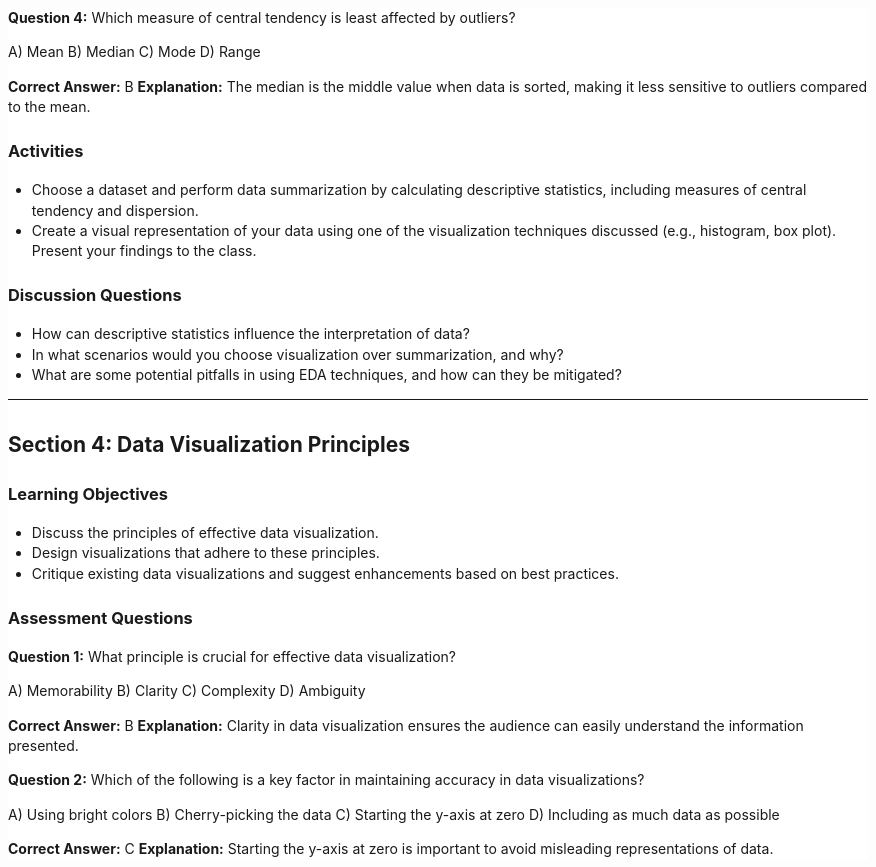 **Question 4:** Which measure of central tendency is least affected by outliers?

  A) Mean
  B) Median
  C) Mode
  D) Range

**Correct Answer:** B
**Explanation:** The median is the middle value when data is sorted, making it less sensitive to outliers compared to the mean.

### Activities
- Choose a dataset and perform data summarization by calculating descriptive statistics, including measures of central tendency and dispersion.
- Create a visual representation of your data using one of the visualization techniques discussed (e.g., histogram, box plot). Present your findings to the class.

### Discussion Questions
- How can descriptive statistics influence the interpretation of data?
- In what scenarios would you choose visualization over summarization, and why?
- What are some potential pitfalls in using EDA techniques, and how can they be mitigated?

---

## Section 4: Data Visualization Principles

### Learning Objectives
- Discuss the principles of effective data visualization.
- Design visualizations that adhere to these principles.
- Critique existing data visualizations and suggest enhancements based on best practices.

### Assessment Questions

**Question 1:** What principle is crucial for effective data visualization?

  A) Memorability
  B) Clarity
  C) Complexity
  D) Ambiguity

**Correct Answer:** B
**Explanation:** Clarity in data visualization ensures the audience can easily understand the information presented.

**Question 2:** Which of the following is a key factor in maintaining accuracy in data visualizations?

  A) Using bright colors
  B) Cherry-picking the data
  C) Starting the y-axis at zero
  D) Including as much data as possible

**Correct Answer:** C
**Explanation:** Starting the y-axis at zero is important to avoid misleading representations of data.
